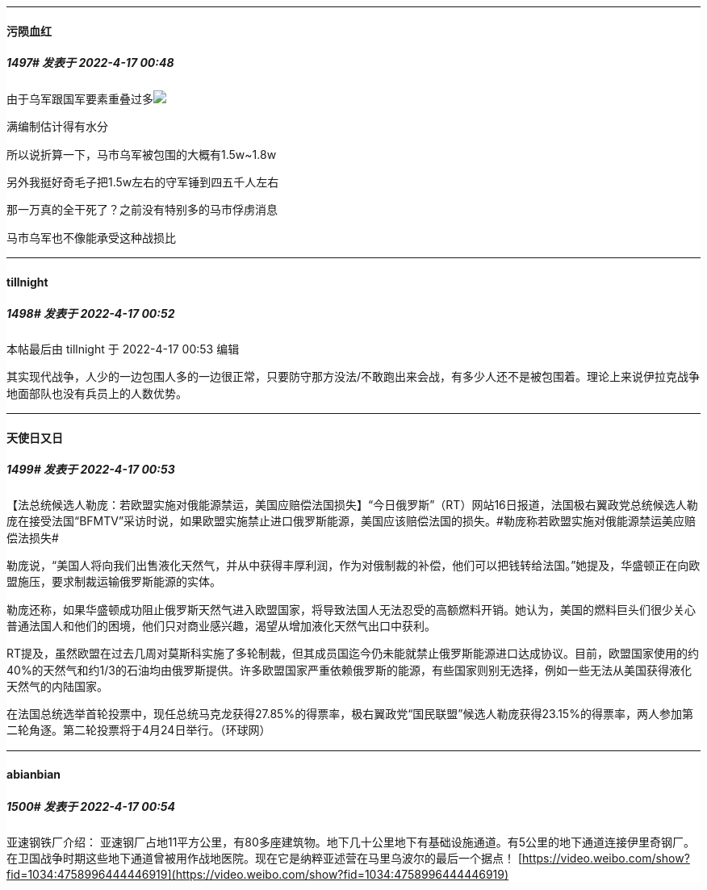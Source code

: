 *****

####  污陨血红  
##### 1497#       发表于 2022-4-17 00:48

由于乌军跟国军要素重叠过多<img src="https://static.saraba1st.com/image/smiley/face2017/067.png" referrerpolicy="no-referrer">

满编制估计得有水分

所以说折算一下，马市乌军被包围的大概有1.5w~1.8w

另外我挺好奇毛子把1.5w左右的守军锤到四五千人左右

那一万真的全干死了？之前没有特别多的马市俘虏消息

马市乌军也不像能承受这种战损比

*****

####  tillnight  
##### 1498#       发表于 2022-4-17 00:52

 本帖最后由 tillnight 于 2022-4-17 00:53 编辑 

其实现代战争，人少的一边包围人多的一边很正常，只要防守那方没法/不敢跑出来会战，有多少人还不是被包围着。理论上来说伊拉克战争地面部队也没有兵员上的人数优势。

*****

####  天使日又日  
##### 1499#       发表于 2022-4-17 00:53

【法总统候选人勒庞：若欧盟实施对俄能源禁运，美国应赔偿法国损失】“今日俄罗斯”（RT）网站16日报道，法国极右翼政党总统候选人勒庞在接受法国“BFMTV”采访时说，如果欧盟实施禁止进口俄罗斯能源，美国应该赔偿法国的损失。#勒庞称若欧盟实施对俄能源禁运美应赔偿法损失#

勒庞说，“美国人将向我们出售液化天然气，并从中获得丰厚利润，作为对俄制裁的补偿，他们可以把钱转给法国。”她提及，华盛顿正在向欧盟施压，要求制裁运输俄罗斯能源的实体。

勒庞还称，如果华盛顿成功阻止俄罗斯天然气进入欧盟国家，将导致法国人无法忍受的高额燃料开销。她认为，美国的燃料巨头们很少关心普通法国人和他们的困境，他们只对商业感兴趣，渴望从增加液化天然气出口中获利。

RT提及，虽然欧盟在过去几周对莫斯科实施了多轮制裁，但其成员国迄今仍未能就禁止俄罗斯能源进口达成协议。目前，欧盟国家使用的约40%的天然气和约1/3的石油均由俄罗斯提供。许多欧盟国家严重依赖俄罗斯的能源，有些国家则别无选择，例如一些无法从美国获得液化天然气的内陆国家。

在法国总统选举首轮投票中，现任总统马克龙获得27.85%的得票率，极右翼政党“国民联盟”候选人勒庞获得23.15%的得票率，两人参加第二轮角逐。第二轮投票将于4月24日举行。（环球网）

*****

####  abianbian  
##### 1500#       发表于 2022-4-17 00:54

亚速钢铁厂介绍：
亚速钢厂占地11平方公里，有80多座建筑物。地下几十公里地下有基础设施通道。有5公里的地下通道连接伊里奇钢厂。在卫国战争时期这些地下通道曾被用作战地医院。现在它是纳粹亚述营在马里乌波尔的最后一个据点！
[https://video.weibo.com/show?fid=1034:4758996444446919](https://video.weibo.com/show?fid=1034:4758996444446919)

